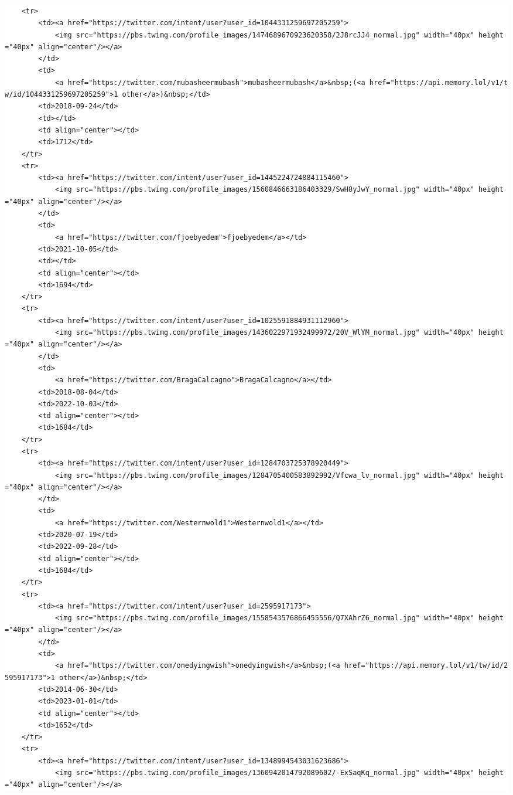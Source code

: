         <tr>
            <td><a href="https://twitter.com/intent/user?user_id=1044331259697205259">
                <img src="https://pbs.twimg.com/profile_images/1474689670923620358/2J8rcJJ4_normal.jpg" width="40px" height="40px" align="center"/></a>
            </td>
            <td>
                <a href="https://twitter.com/mubasheermubash">mubasheermubash</a>&nbsp;(<a href="https://api.memory.lol/v1/tw/id/1044331259697205259">1 other</a>)&nbsp;</td>
            <td>2018-09-24</td>
            <td></td>
            <td align="center"></td>
            <td>1712</td>
        </tr>
        <tr>
            <td><a href="https://twitter.com/intent/user?user_id=1445224724884115460">
                <img src="https://pbs.twimg.com/profile_images/1560846663186403329/SwH8yJwY_normal.jpg" width="40px" height="40px" align="center"/></a>
            </td>
            <td>
                <a href="https://twitter.com/fjoebyedem">fjoebyedem</a></td>
            <td>2021-10-05</td>
            <td></td>
            <td align="center"></td>
            <td>1694</td>
        </tr>
        <tr>
            <td><a href="https://twitter.com/intent/user?user_id=1025591884931112960">
                <img src="https://pbs.twimg.com/profile_images/1436022971932499972/20V_WlYM_normal.jpg" width="40px" height="40px" align="center"/></a>
            </td>
            <td>
                <a href="https://twitter.com/BragaCalcagno">BragaCalcagno</a></td>
            <td>2018-08-04</td>
            <td>2022-10-03</td>
            <td align="center"></td>
            <td>1684</td>
        </tr>
        <tr>
            <td><a href="https://twitter.com/intent/user?user_id=1284703725378920449">
                <img src="https://pbs.twimg.com/profile_images/1284705400583892992/Vfcwa_lv_normal.jpg" width="40px" height="40px" align="center"/></a>
            </td>
            <td>
                <a href="https://twitter.com/Westernwold1">Westernwold1</a></td>
            <td>2020-07-19</td>
            <td>2022-09-28</td>
            <td align="center"></td>
            <td>1684</td>
        </tr>
        <tr>
            <td><a href="https://twitter.com/intent/user?user_id=2595917173">
                <img src="https://pbs.twimg.com/profile_images/1558543576866455556/Q7XAhrZ6_normal.jpg" width="40px" height="40px" align="center"/></a>
            </td>
            <td>
                <a href="https://twitter.com/onedyingwish">onedyingwish</a>&nbsp;(<a href="https://api.memory.lol/v1/tw/id/2595917173">1 other</a>)&nbsp;</td>
            <td>2014-06-30</td>
            <td>2023-01-01</td>
            <td align="center"></td>
            <td>1652</td>
        </tr>
        <tr>
            <td><a href="https://twitter.com/intent/user?user_id=1348994543031623686">
                <img src="https://pbs.twimg.com/profile_images/1360942014792089602/-ExSaqKq_normal.jpg" width="40px" height="40px" align="center"/></a>